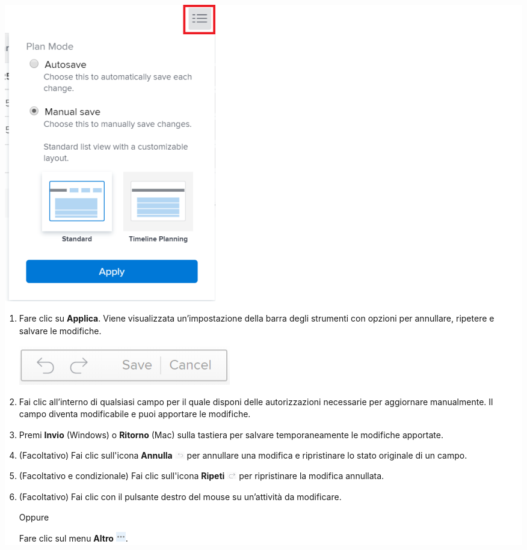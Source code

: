    ![Abilitare l&#39;impostazione di salvataggio manuale](assets/manual-standard-setting-enabled-quicksilver-task-list-350x493.png)

1. Fare clic su **Applica**. Viene visualizzata un’impostazione della barra degli strumenti con opzioni per annullare, ripetere e salvare le modifiche.

   ![Barra degli strumenti di salvataggio manuale](assets/undo,-redo,-save,-and-cancel-widget-for-task-list-350x65.png)

1. Fai clic all’interno di qualsiasi campo per il quale disponi delle autorizzazioni necessarie per aggiornare manualmente. Il campo diventa modificabile e puoi apportare le modifiche.

1. Premi **Invio** (Windows) o **Ritorno** (Mac) sulla tastiera per salvare temporaneamente le modifiche apportate.

1. (Facoltativo) Fai clic sull&#39;icona **Annulla** ![Annulla icona](assets/undo-icon-on-task-list.png) per annullare una modifica e ripristinare lo stato originale di un campo.

1. (Facoltativo e condizionale) Fai clic sull&#39;icona **Ripeti** ![Ripeti](assets/redo-icon-on-task-list.png) per ripristinare la modifica annullata.

1. (Facoltativo) Fai clic con il pulsante destro del mouse su un’attività da modificare.

   Oppure

   Fare clic sul menu **Altro** ![](assets/more-icon-task-list.png).

